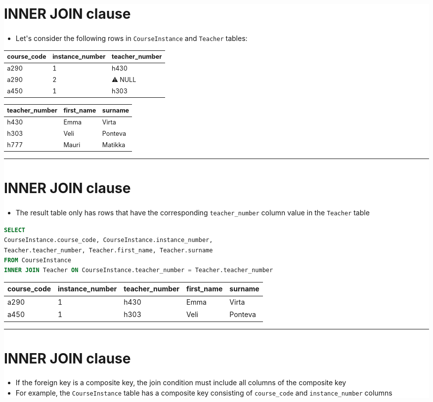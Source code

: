 
# INNER JOIN clause

- Let's consider the following rows in `CourseInstance` and `Teacher` tables:

<div style="font-size: 0.9em">

| course_code | instance_number | teacher_number |
| ----------- | --------------- | -------------- |
| a290        | 1               | h430           |
| a290        | 2               | ⚠️ NULL         |
| a450        | 1               | h303           |

| teacher_number | first_name | surname |
| -------------- | ---------- | ------- |
| h430           | Emma       | Virta   |
| h303           | Veli       | Ponteva |
| h777           | Mauri      | Matikka |

</div>

---

# INNER JOIN clause

- The result table only has rows that have the corresponding `teacher_number` column value in the `Teacher` table

```sql
SELECT
CourseInstance.course_code, CourseInstance.instance_number,
Teacher.teacher_number, Teacher.first_name, Teacher.surname
FROM CourseInstance
INNER JOIN Teacher ON CourseInstance.teacher_number = Teacher.teacher_number
```

| course_code | instance_number | teacher_number | first_name | surname |
| ----------- | --------------- | -------------- | ---------- | ------- |
| a290        | 1               | h430           | Emma       | Virta   |
| a450        | 1               | h303           | Veli       | Ponteva |

---

# INNER JOIN clause

- If the foreign key is a composite key, the join condition must include all columns of the composite key
- For example, the `CourseInstance` table has a composite key consisting of `course_code` and `instance_number` columns
